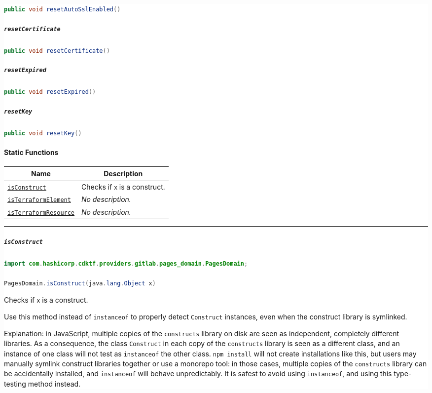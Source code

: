 ```java
public void resetAutoSslEnabled()
```

##### `resetCertificate` <a name="resetCertificate" id="@cdktf/provider-gitlab.pagesDomain.PagesDomain.resetCertificate"></a>

```java
public void resetCertificate()
```

##### `resetExpired` <a name="resetExpired" id="@cdktf/provider-gitlab.pagesDomain.PagesDomain.resetExpired"></a>

```java
public void resetExpired()
```

##### `resetKey` <a name="resetKey" id="@cdktf/provider-gitlab.pagesDomain.PagesDomain.resetKey"></a>

```java
public void resetKey()
```

#### Static Functions <a name="Static Functions" id="Static Functions"></a>

| **Name** | **Description** |
| --- | --- |
| <code><a href="#@cdktf/provider-gitlab.pagesDomain.PagesDomain.isConstruct">isConstruct</a></code> | Checks if `x` is a construct. |
| <code><a href="#@cdktf/provider-gitlab.pagesDomain.PagesDomain.isTerraformElement">isTerraformElement</a></code> | *No description.* |
| <code><a href="#@cdktf/provider-gitlab.pagesDomain.PagesDomain.isTerraformResource">isTerraformResource</a></code> | *No description.* |

---

##### `isConstruct` <a name="isConstruct" id="@cdktf/provider-gitlab.pagesDomain.PagesDomain.isConstruct"></a>

```java
import com.hashicorp.cdktf.providers.gitlab.pages_domain.PagesDomain;

PagesDomain.isConstruct(java.lang.Object x)
```

Checks if `x` is a construct.

Use this method instead of `instanceof` to properly detect `Construct`
instances, even when the construct library is symlinked.

Explanation: in JavaScript, multiple copies of the `constructs` library on
disk are seen as independent, completely different libraries. As a
consequence, the class `Construct` in each copy of the `constructs` library
is seen as a different class, and an instance of one class will not test as
`instanceof` the other class. `npm install` will not create installations
like this, but users may manually symlink construct libraries together or
use a monorepo tool: in those cases, multiple copies of the `constructs`
library can be accidentally installed, and `instanceof` will behave
unpredictably. It is safest to avoid using `instanceof`, and using
this type-testing method instead.
